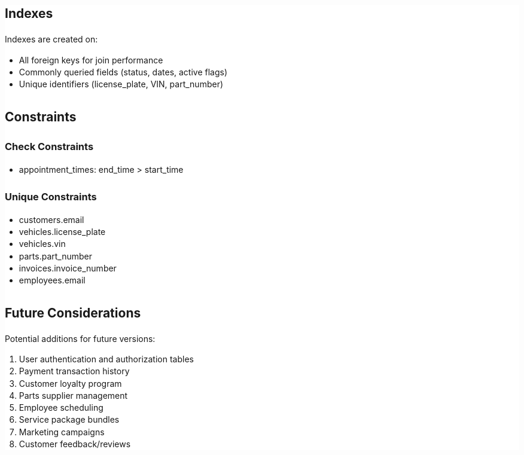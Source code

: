 ## Indexes

Indexes are created on:
- All foreign keys for join performance
- Commonly queried fields (status, dates, active flags)
- Unique identifiers (license_plate, VIN, part_number)

## Constraints

### Check Constraints
- appointment_times: end_time > start_time

### Unique Constraints
- customers.email
- vehicles.license_plate
- vehicles.vin
- parts.part_number
- invoices.invoice_number
- employees.email

## Future Considerations

Potential additions for future versions:
1. User authentication and authorization tables
2. Payment transaction history
3. Customer loyalty program
4. Parts supplier management
5. Employee scheduling
6. Service package bundles
7. Marketing campaigns
8. Customer feedback/reviews
